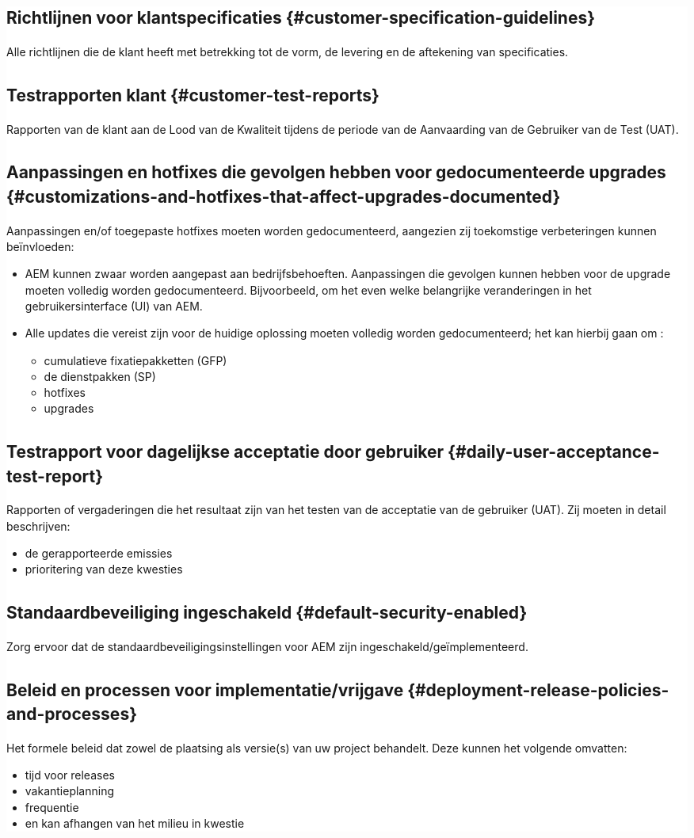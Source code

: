 ## Richtlijnen voor klantspecificaties {#customer-specification-guidelines}

Alle richtlijnen die de klant heeft met betrekking tot de vorm, de levering en de aftekening van specificaties.

## Testrapporten klant {#customer-test-reports}

Rapporten van de klant aan de Lood van de Kwaliteit tijdens de periode van de Aanvaarding van de Gebruiker van de Test (UAT).

## Aanpassingen en hotfixes die gevolgen hebben voor gedocumenteerde upgrades {#customizations-and-hotfixes-that-affect-upgrades-documented}

Aanpassingen en/of toegepaste hotfixes moeten worden gedocumenteerd, aangezien zij toekomstige verbeteringen kunnen beïnvloeden:

* AEM kunnen zwaar worden aangepast aan bedrijfsbehoeften. Aanpassingen die gevolgen kunnen hebben voor de upgrade moeten volledig worden gedocumenteerd. Bijvoorbeeld, om het even welke belangrijke veranderingen in het gebruikersinterface (UI) van AEM.
* Alle updates die vereist zijn voor de huidige oplossing moeten volledig worden gedocumenteerd; het kan hierbij gaan om :

   * cumulatieve fixatiepakketten (GFP)
   * de dienstpakken (SP)
   * hotfixes
   * upgrades

## Testrapport voor dagelijkse acceptatie door gebruiker {#daily-user-acceptance-test-report}

Rapporten of vergaderingen die het resultaat zijn van het testen van de acceptatie van de gebruiker (UAT). Zij moeten in detail beschrijven:

* de gerapporteerde emissies
* prioritering van deze kwesties

## Standaardbeveiliging ingeschakeld {#default-security-enabled}

Zorg ervoor dat de standaardbeveiligingsinstellingen voor AEM zijn ingeschakeld/geïmplementeerd.

## Beleid en processen voor implementatie/vrijgave {#deployment-release-policies-and-processes}

Het formele beleid dat zowel de plaatsing als versie(s) van uw project behandelt. Deze kunnen het volgende omvatten:

* tijd voor releases
* vakantieplanning
* frequentie
* en kan afhangen van het milieu in kwestie
